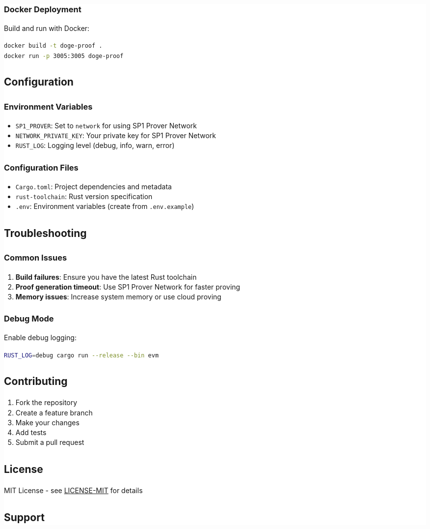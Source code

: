 ### Docker Deployment

Build and run with Docker:

```bash
docker build -t doge-proof .
docker run -p 3005:3005 doge-proof
```

## Configuration

### Environment Variables

- `SP1_PROVER`: Set to `network` for using SP1 Prover Network
- `NETWORK_PRIVATE_KEY`: Your private key for SP1 Prover Network
- `RUST_LOG`: Logging level (debug, info, warn, error)

### Configuration Files

- `Cargo.toml`: Project dependencies and metadata
- `rust-toolchain`: Rust version specification
- `.env`: Environment variables (create from `.env.example`)

## Troubleshooting

### Common Issues

1. **Build failures**: Ensure you have the latest Rust toolchain
2. **Proof generation timeout**: Use SP1 Prover Network for faster proving
3. **Memory issues**: Increase system memory or use cloud proving

### Debug Mode

Enable debug logging:
```bash
RUST_LOG=debug cargo run --release --bin evm
```

## Contributing

1. Fork the repository
2. Create a feature branch
3. Make your changes
4. Add tests
5. Submit a pull request

## License

MIT License - see [LICENSE-MIT](LICENSE-MIT) for details

## Support
